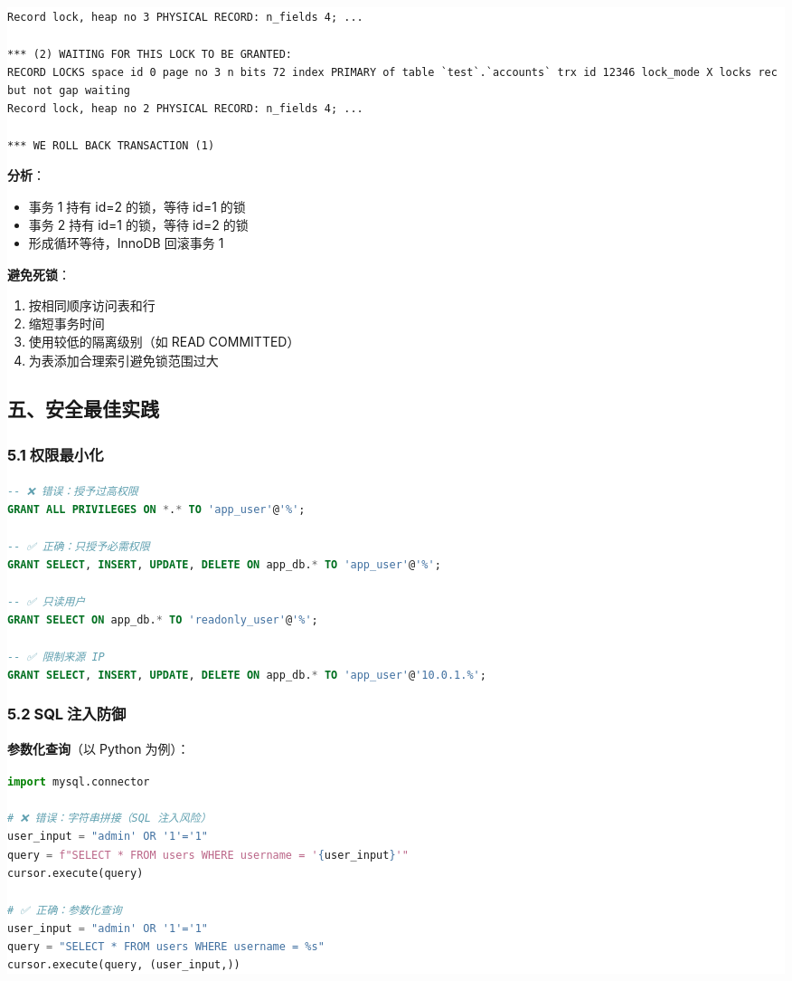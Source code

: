 ```
Record lock, heap no 3 PHYSICAL RECORD: n_fields 4; ...

*** (2) WAITING FOR THIS LOCK TO BE GRANTED:
RECORD LOCKS space id 0 page no 3 n bits 72 index PRIMARY of table `test`.`accounts` trx id 12346 lock_mode X locks rec but not gap waiting
Record lock, heap no 2 PHYSICAL RECORD: n_fields 4; ...

*** WE ROLL BACK TRANSACTION (1)
```

**分析**：
- 事务 1 持有 id=2 的锁，等待 id=1 的锁
- 事务 2 持有 id=1 的锁，等待 id=2 的锁
- 形成循环等待，InnoDB 回滚事务 1

**避免死锁**：
1. 按相同顺序访问表和行
2. 缩短事务时间
3. 使用较低的隔离级别（如 READ COMMITTED）
4. 为表添加合理索引避免锁范围过大

## 五、安全最佳实践

### 5.1 权限最小化

```sql
-- ❌ 错误：授予过高权限
GRANT ALL PRIVILEGES ON *.* TO 'app_user'@'%';

-- ✅ 正确：只授予必需权限
GRANT SELECT, INSERT, UPDATE, DELETE ON app_db.* TO 'app_user'@'%';

-- ✅ 只读用户
GRANT SELECT ON app_db.* TO 'readonly_user'@'%';

-- ✅ 限制来源 IP
GRANT SELECT, INSERT, UPDATE, DELETE ON app_db.* TO 'app_user'@'10.0.1.%';
```

### 5.2 SQL 注入防御

**参数化查询**（以 Python 为例）：
```python
import mysql.connector

# ❌ 错误：字符串拼接（SQL 注入风险）
user_input = "admin' OR '1'='1"
query = f"SELECT * FROM users WHERE username = '{user_input}'"
cursor.execute(query)

# ✅ 正确：参数化查询
user_input = "admin' OR '1'='1"
query = "SELECT * FROM users WHERE username = %s"
cursor.execute(query, (user_input,))
```
